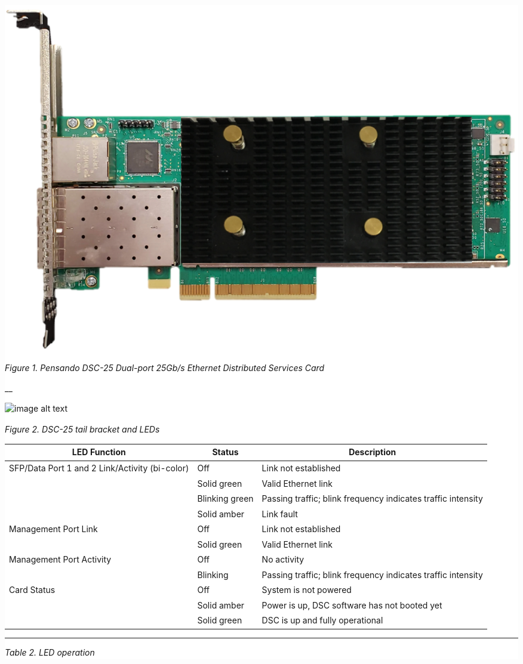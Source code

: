![image alt text](/content/dsc/images/image_1.png)

_Figure 1. Pensando DSC-25 Dual-port 25Gb/s Ethernet Distributed Services Card_

__

![image alt text](/images/DSC/image_2.png)

_Figure 2. DSC-25 tail bracket and LEDs_

| LED Function | Status | Description |
|--------------|--------|-------------|
| SFP/Data Port 1 and 2 Link/Activity (bi-color) | Off | Link not established |
|  | Solid green | Valid Ethernet link |
|  | Blinking green | Passing traffic; blink frequency indicates traffic intensity |
|  | Solid amber | Link fault |
| Management Port Link | Off | Link not established  |
|  | Solid green | Valid Ethernet link |
| Management Port Activity | Off | No activity |
|  | Blinking | Passing traffic; blink frequency indicates traffic intensity  |
| Card Status | Off | System is not powered |
|  | Solid amber | Power is up, DSC software has not booted yet |
|  | Solid green | DSC is up and fully operational |
---------------------------------------------------------------------------------
_Table 2. LED operation_
